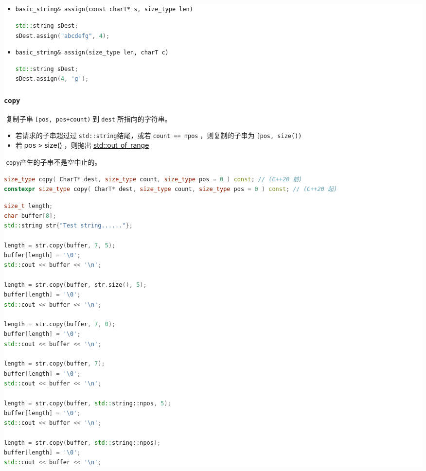 - `basic_string& assign(const charT* s, size_type len)`

  ```c++
  std::string sDest;
  sDest.assign("abcdefg", 4);
  ```

- `basic_string& assign(size_type len, charT c)`

  ```c++
  std::string sDest;
  sDest.assign(4, 'g');
  ```





### `copy`

​		复制子串 `[pos, pos+count)` 到 `dest` 所指向的字符串。

- 若请求的子串超过过 `std::string`结尾，或若 `count == npos` ，则复制的子串为 `[pos, size())` 
- 若 pos > size() ，则抛出 [std::out_of_range](https://zh.cppreference.com/w/cpp/error/out_of_range) 

​		`copy`产生的子串不是空中止的。

```c++
size_type copy( CharT* dest, size_type count, size_type pos = 0 ) const; // (C++20 前)
constexpr size_type copy( CharT* dest, size_type count, size_type pos = 0 ) const; // (C++20 起)
```

  ```c++
  size_t length;
  char buffer[8];
  std::string str{"Test string......"};
  
  length = str.copy(buffer, 7, 5);
  buffer[length] = '\0';
  std::cout << buffer << '\n';
  
  length = str.copy(buffer, str.size(), 5);
  buffer[length] = '\0';
  std::cout << buffer << '\n';
  
  length = str.copy(buffer, 7, 0);
  buffer[length] = '\0';
  std::cout << buffer << '\n';
  
  length = str.copy(buffer, 7);
  buffer[length] = '\0';
  std::cout << buffer << '\n';
  
  length = str.copy(buffer, std::string::npos, 5);
  buffer[length] = '\0';
  std::cout << buffer << '\n';
  
  length = str.copy(buffer, std::string::npos);
  buffer[length] = '\0';
  std::cout << buffer << '\n';
  ```
